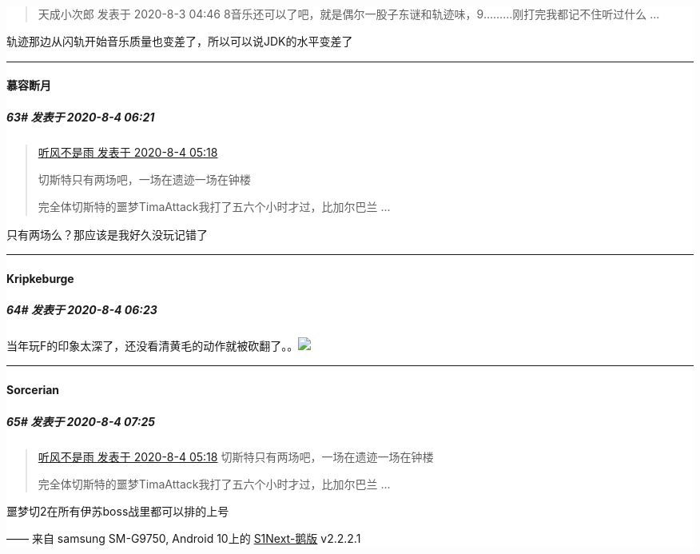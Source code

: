 

<blockquote>天成小次郎 发表于 2020-8-3 04:46
8音乐还可以了吧，就是偶尔一股子东谜和轨迹味，9………刚打完我都记不住听过什么 ...</blockquote>
轨迹那边从闪轨开始音乐质量也变差了，所以可以说JDK的水平变差了







-----

####  慕容断月  
##### 63#       发表于 2020-8-4 06:21



<blockquote><a href="httphttps://bbs.saraba1st.com/2b/forum.php?mod=redirect&amp;goto=findpost&amp;pid=48310830&amp;ptid=1952792" target="_blank">听风不是雨 发表于 2020-8-4 05:18</a>

切斯特只有两场吧，一场在遗迹一场在钟楼

完全体切斯特的噩梦TimaAttack我打了五六个小时才过，比加尔巴兰 ...</blockquote>
只有两场么？那应该是我好久没玩记错了







-----

####  Kripkeburge  
##### 64#       发表于 2020-8-4 06:23




当年玩F的印象太深了，还没看清黄毛的动作就被砍翻了。。<img src="https://static.saraba1st.com/image/smiley/face2017/144.png" referrerpolicy="no-referrer">







-----

####  Sorcerian  
##### 65#       发表于 2020-8-4 07:25



<blockquote><a href="httphttps://bbs.saraba1st.com/2b/forum.php?mod=redirect&amp;goto=findpost&amp;pid=48310830&amp;ptid=1952792" target="_blank">听风不是雨 发表于 2020-8-4 05:18</a>
切斯特只有两场吧，一场在遗迹一场在钟楼

完全体切斯特的噩梦TimaAttack我打了五六个小时才过，比加尔巴兰 ...</blockquote>
噩梦切2在所有伊苏boss战里都可以排的上号

—— 来自 samsung SM-G9750, Android 10上的 [S1Next-鹅版](https://github.com/ykrank/S1-Next/releases) v2.2.2.1
